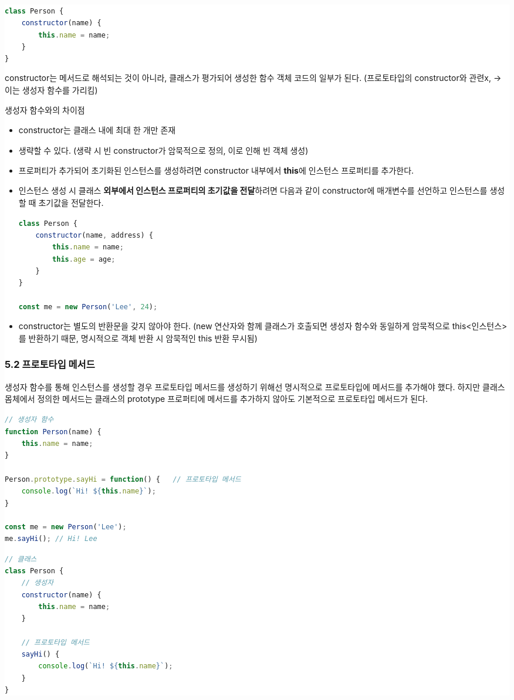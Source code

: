 ```js
class Person {
    constructor(name) {
        this.name = name;
    }
}
```

constructor는 메서드로 해석되는 것이 아니라, 클래스가 평가되어 생성한 함수 객체 코드의 일부가 된다. (프로토타입의 constructor와 관련x, -> 이는 생성자 함수를 가리킴)

생성자 함수와의 차이점

- constructor는 클래스 내에 최대 한 개만 존재

- 생략할 수 있다. (생략 시 빈 constructor가 암묵적으로 정의, 이로 인해 빈 객체 생성)

- 프로퍼티가 추가되어 초기화된 인스턴스를 생성하려면 constructor 내부에서 **this**에 인스턴스 프로퍼티를 추가한다.

- 인스턴스 생성 시 클래스 **외부에서 인스턴스 프로퍼티의 초기값을 전달**하려면 다음과 같이 constructor에 매개변수를 선언하고 인스턴스를 생성할 때 초기값을 전달한다.

  ```js
  class Person {
      constructor(name, address) {
          this.name = name;
          this.age = age;
      }
  }
  
  const me = new Person('Lee', 24);
  ```

- constructor는 별도의 반환문을 갖지 않아야 한다. (new 연산자와 함께 클래스가 호출되면 생성자 함수와 동일하게 암묵적으로 this<인스턴스>를 반환하기 때문, 명시적으로 객체 반환 시 암묵적인 this 반환 무시됨)



### 5.2 프로토타입 메서드

생성자 함수를 통해 인스턴스를 생성할 경우 프로토타입 메서드를 생성하기 위해선 명시적으로 프로토타입에 메서드를 추가해야 했다. 하지만 클래스 몸체에서 정의한 메서드는 클래스의 prototype 프로퍼티에 메서드를 추가하지 않아도 기본적으로 프로토타입 메서드가 된다.

```js
// 생성자 함수
function Person(name) {
    this.name = name;
}

Person.prototype.sayHi = function() {	// 프로토타입 메서드
    console.log(`Hi! ${this.name}`);
}

const me = new Person('Lee');
me.sayHi();	// Hi! Lee
```

```js
// 클래스
class Person {
    // 생성자
    constructor(name) {
        this.name = name;
    }
    
    // 프로토타입 메서드
    sayHi() {
        console.log(`Hi! ${this.name}`);
    }
}
```
